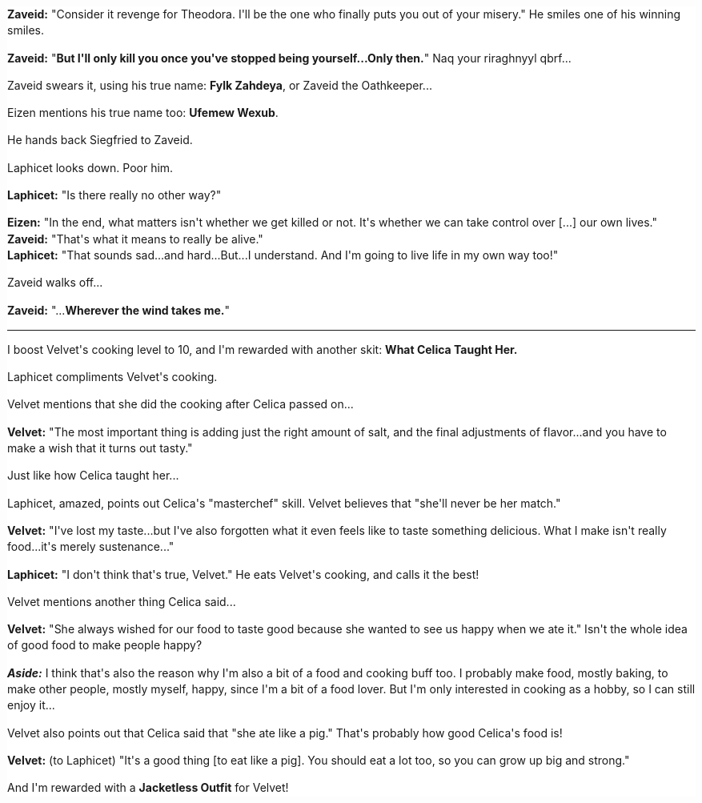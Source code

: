 **Zaveid:** "Consider it revenge for Theodora. I'll be the one who finally puts you out of your misery." He smiles one of his winning smiles.

**Zaveid:** "**But I'll only kill you once you've stopped being yourself...Only then.**" Naq your riraghnyyl qbrf...

Zaveid swears it, using his true name: **Fylk Zahdeya**, or Zaveid the Oathkeeper...

Eizen mentions his true name too: **Ufemew Wexub**.

He hands back Siegfried to Zaveid.

Laphicet looks down. Poor him.

**Laphicet:** "Is there really no other way?"

**Eizen:** "In the end, what matters isn't whether we get killed or not. It's whether we can take control over [...] our own lives."<br/>
**Zaveid:** "That's what it means to really be alive."<br/>
**Laphicet:** "That sounds sad...and hard...But...I understand. And I'm going to live life in my own way too!"

Zaveid walks off...

**Zaveid:** "...**Wherever the wind takes me.**"

<a name="6"></a>

---

I boost Velvet's cooking level to 10, and I'm rewarded with another skit: **What Celica Taught Her.**

Laphicet compliments Velvet's cooking.

Velvet mentions that she did the cooking after Celica passed on...

**Velvet:** "The most important thing is adding just the right amount of salt, and the final adjustments of flavor...and you have to make a wish that it turns out tasty."

Just like how Celica taught her...

Laphicet, amazed, points out Celica's "masterchef" skill. Velvet believes that "she'll never be her match."

**Velvet:** "I've lost my taste...but I've also forgotten what it even feels like to taste something delicious. What I make isn't really food...it's merely sustenance..."

**Laphicet:** "I don't think that's true, Velvet." He eats Velvet's cooking, and calls it the best!

Velvet mentions another thing Celica said...

**Velvet:** "She always wished for our food to taste good because she wanted to see us happy when we ate it." Isn't the whole idea of good food to make people happy?

***Aside:*** I think that's also the reason why I'm also a bit of a food and cooking buff too. I probably make food, mostly baking, to make other people, mostly myself, happy, since I'm a bit of a food lover. But I'm only interested in cooking as a hobby, so I can still enjoy it...

Velvet also points out that Celica said that "she ate like a pig." That's probably how good Celica's food is!

**Velvet:** (to Laphicet) "It's a good thing [to eat like a pig]. You should eat a lot too, so you can grow up big and strong."

And I'm rewarded with a **Jacketless Outfit** for Velvet!